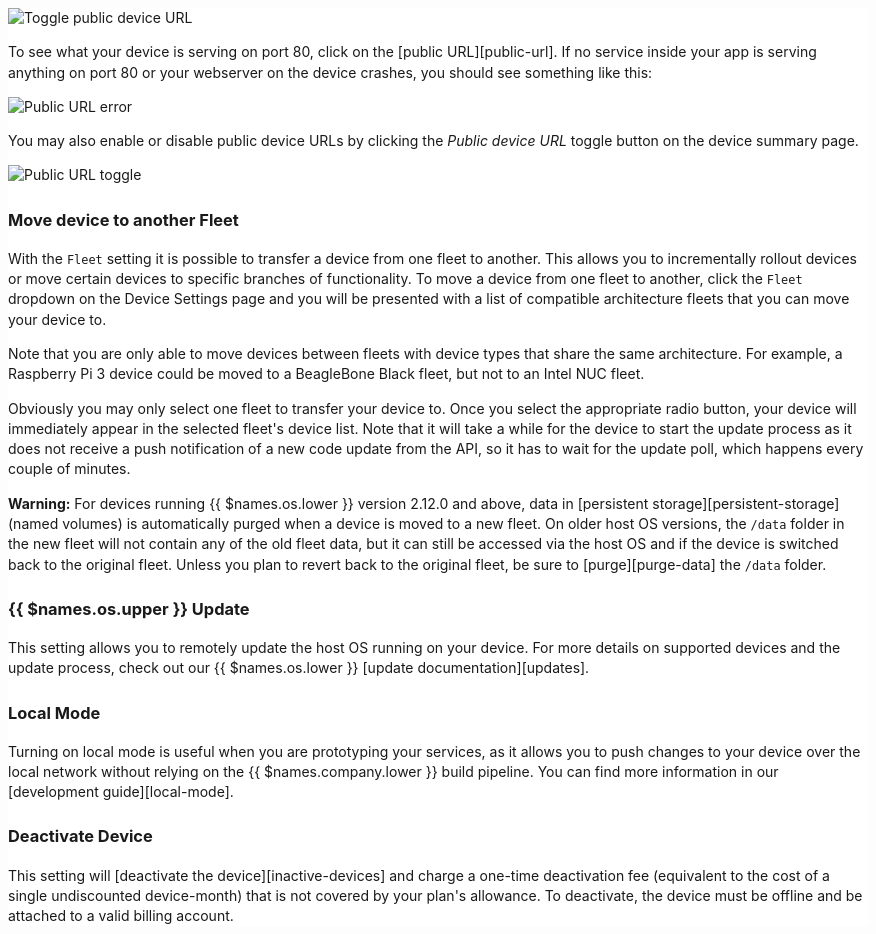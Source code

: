 <img alt="Toggle public device URL" src="/img/common/settings/toggle-public-url.png">

To see what your device is serving on port 80, click on the [public URL][public-url]. If no service inside your app is serving anything on port 80 or your webserver on the device crashes, you should see something like this:

<img alt="Public URL error" src="/img/common/settings/public-url-error.png" width="80%">

You may also enable or disable public device URLs by clicking the _Public device URL_ toggle button on the device summary page.

<img alt="Public URL toggle" src="/img/common/settings/public-url-toggle.png" width="80%">

### Move device to another Fleet

With the `Fleet` setting it is possible to transfer a device from one fleet to another. This allows you to incrementally rollout devices or move certain devices to specific branches of functionality. To move a device from one fleet to another, click the `Fleet` dropdown on the Device Settings page and you will be presented with a list of compatible architecture fleets that you can move your device to.

Note that you are only able to move devices between fleets with device types that share the same architecture. For example, a Raspberry Pi 3 device could be moved to a BeagleBone Black fleet, but not to an Intel NUC fleet.

Obviously you may only select one fleet to transfer your device to. Once you select the appropriate radio button, your device will immediately appear in the selected fleet's device list. Note that it will take a while for the device to start the update process as it does not receive a push notification of a new code update from the API, so it has to wait for the update poll, which happens every couple of minutes.

__Warning:__ For devices running {{ $names.os.lower }} version 2.12.0 and above, data in [persistent storage][persistent-storage] (named volumes) is automatically purged when a device is moved to a new fleet. On older host OS versions, the `/data` folder in the new fleet will not contain any of the old fleet data, but it can still be accessed via the host OS and if the device is switched back to the original fleet. Unless you plan to revert back to the original fleet, be sure to [purge][purge-data] the `/data` folder.

### {{ $names.os.upper }} Update

This setting allows you to remotely update the host OS running on your device. For more details on supported devices and the update process, check out our {{ $names.os.lower }} [update documentation][updates].

### Local Mode

Turning on local mode is useful when you are prototyping your services, as it allows you to push changes to your device over the local network without relying on the {{ $names.company.lower }} build pipeline. You can find more information in our [development guide][local-mode].

### Deactivate Device

This setting will [deactivate the device][inactive-devices] and charge a one-time deactivation fee (equivalent to the cost of a single undiscounted device-month) that is not covered by your plan's allowance. To deactivate, the device must be offline and be attached to a valid billing account.
